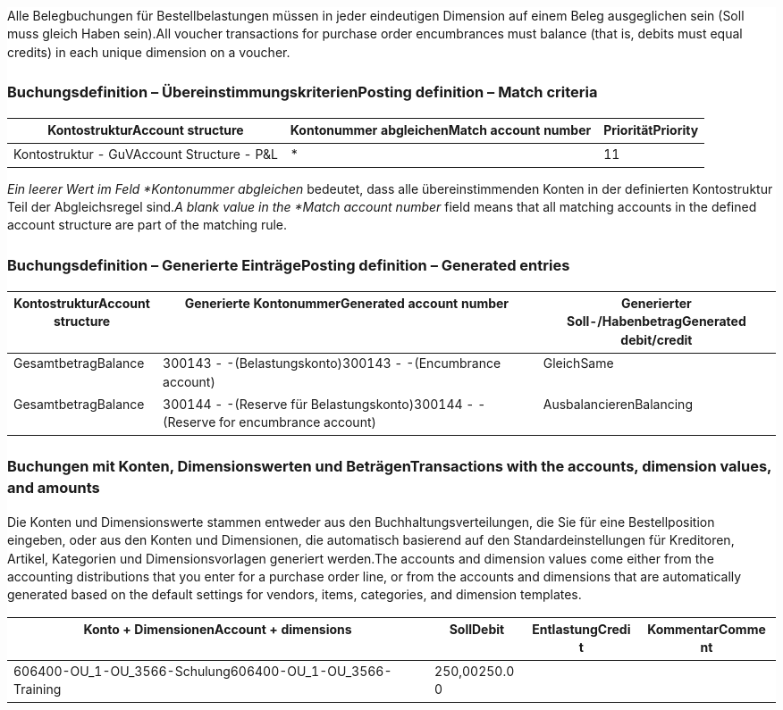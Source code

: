 <span data-ttu-id="e716f-121">Alle Belegbuchungen für Bestellbelastungen müssen in jeder eindeutigen Dimension auf einem Beleg ausgeglichen sein (Soll muss gleich Haben sein).</span><span class="sxs-lookup"><span data-stu-id="e716f-121">All voucher transactions for purchase order encumbrances must balance (that is, debits must equal credits) in each unique dimension on a voucher.</span></span>

### <a name="posting-definition--match-criteria"></a><span data-ttu-id="e716f-122">Buchungsdefinition – Übereinstimmungskriterien</span><span class="sxs-lookup"><span data-stu-id="e716f-122">Posting definition – Match criteria</span></span>

| <span data-ttu-id="e716f-123">Kontostruktur</span><span class="sxs-lookup"><span data-stu-id="e716f-123">Account structure</span></span>       | <span data-ttu-id="e716f-124">Kontonummer abgleichen</span><span class="sxs-lookup"><span data-stu-id="e716f-124">Match account number</span></span> | <span data-ttu-id="e716f-125">Priorität</span><span class="sxs-lookup"><span data-stu-id="e716f-125">Priority</span></span> |
|-------------------------|----------------------|----------|
| <span data-ttu-id="e716f-126">Kontostruktur - GuV</span><span class="sxs-lookup"><span data-stu-id="e716f-126">Account Structure - P&L</span></span> | \*                   | <span data-ttu-id="e716f-127">1</span><span class="sxs-lookup"><span data-stu-id="e716f-127">1</span></span>        |

<span data-ttu-id="e716f-128"><em>Ein leerer Wert im Feld \**Kontonummer abgleichen</em>* bedeutet, dass alle übereinstimmenden Konten in der definierten Kontostruktur Teil der Abgleichsregel sind.</span><span class="sxs-lookup"><span data-stu-id="e716f-128"><em>A blank value in the \**Match account number</em>* field means that all matching accounts in the defined account structure are part of the matching rule.</span></span>

### <a name="posting-definition--generated-entries"></a><span data-ttu-id="e716f-129">Buchungsdefinition – Generierte Einträge</span><span class="sxs-lookup"><span data-stu-id="e716f-129">Posting definition – Generated entries</span></span>

| <span data-ttu-id="e716f-130">Kontostruktur</span><span class="sxs-lookup"><span data-stu-id="e716f-130">Account structure</span></span> | <span data-ttu-id="e716f-131">Generierte Kontonummer</span><span class="sxs-lookup"><span data-stu-id="e716f-131">Generated account number</span></span>                    | <span data-ttu-id="e716f-132">Generierter Soll-/Habenbetrag</span><span class="sxs-lookup"><span data-stu-id="e716f-132">Generated debit/credit</span></span> |
|-------------------|---------------------------------------------|------------------------|
| <span data-ttu-id="e716f-133">Gesamtbetrag</span><span class="sxs-lookup"><span data-stu-id="e716f-133">Balance</span></span>           | <span data-ttu-id="e716f-134">300143 - -(Belastungskonto)</span><span class="sxs-lookup"><span data-stu-id="e716f-134">300143 - -(Encumbrance account)</span></span>             | <span data-ttu-id="e716f-135">Gleich</span><span class="sxs-lookup"><span data-stu-id="e716f-135">Same</span></span>                   |
| <span data-ttu-id="e716f-136">Gesamtbetrag</span><span class="sxs-lookup"><span data-stu-id="e716f-136">Balance</span></span>           | <span data-ttu-id="e716f-137">300144 - -(Reserve für Belastungskonto)</span><span class="sxs-lookup"><span data-stu-id="e716f-137">300144 - -(Reserve for encumbrance account)</span></span> | <span data-ttu-id="e716f-138">Ausbalancieren</span><span class="sxs-lookup"><span data-stu-id="e716f-138">Balancing</span></span>              |

### <a name="transactions-with-the-accounts-dimension-values-and-amounts"></a><span data-ttu-id="e716f-139">Buchungen mit Konten, Dimensionswerten und Beträgen</span><span class="sxs-lookup"><span data-stu-id="e716f-139">Transactions with the accounts, dimension values, and amounts</span></span>

<span data-ttu-id="e716f-140">Die Konten und Dimensionswerte stammen entweder aus den Buchhaltungsverteilungen, die Sie für eine Bestellposition eingeben, oder aus den Konten und Dimensionen, die automatisch basierend auf den Standardeinstellungen für Kreditoren, Artikel, Kategorien und Dimensionsvorlagen generiert werden.</span><span class="sxs-lookup"><span data-stu-id="e716f-140">The accounts and dimension values come either from the accounting distributions that you enter for a purchase order line, or from the accounts and dimensions that are automatically generated based on the default settings for vendors, items, categories, and dimension templates.</span></span>

| <span data-ttu-id="e716f-141">Konto + Dimensionen</span><span class="sxs-lookup"><span data-stu-id="e716f-141">Account + dimensions</span></span>           | <span data-ttu-id="e716f-142">Soll</span><span class="sxs-lookup"><span data-stu-id="e716f-142">Debit</span></span>  | <span data-ttu-id="e716f-143">Entlastung</span><span class="sxs-lookup"><span data-stu-id="e716f-143">Credit</span></span> | <span data-ttu-id="e716f-144">Kommentar</span><span class="sxs-lookup"><span data-stu-id="e716f-144">Comment</span></span> |
|--------------------------------|--------|--------|---------|
| <span data-ttu-id="e716f-145">606400-OU\_1-OU\_3566-Schulung</span><span class="sxs-lookup"><span data-stu-id="e716f-145">606400-OU\_1-OU\_3566-Training</span></span> | <span data-ttu-id="e716f-146">250,00</span><span class="sxs-lookup"><span data-stu-id="e716f-146">250.00</span></span> |        |         |
